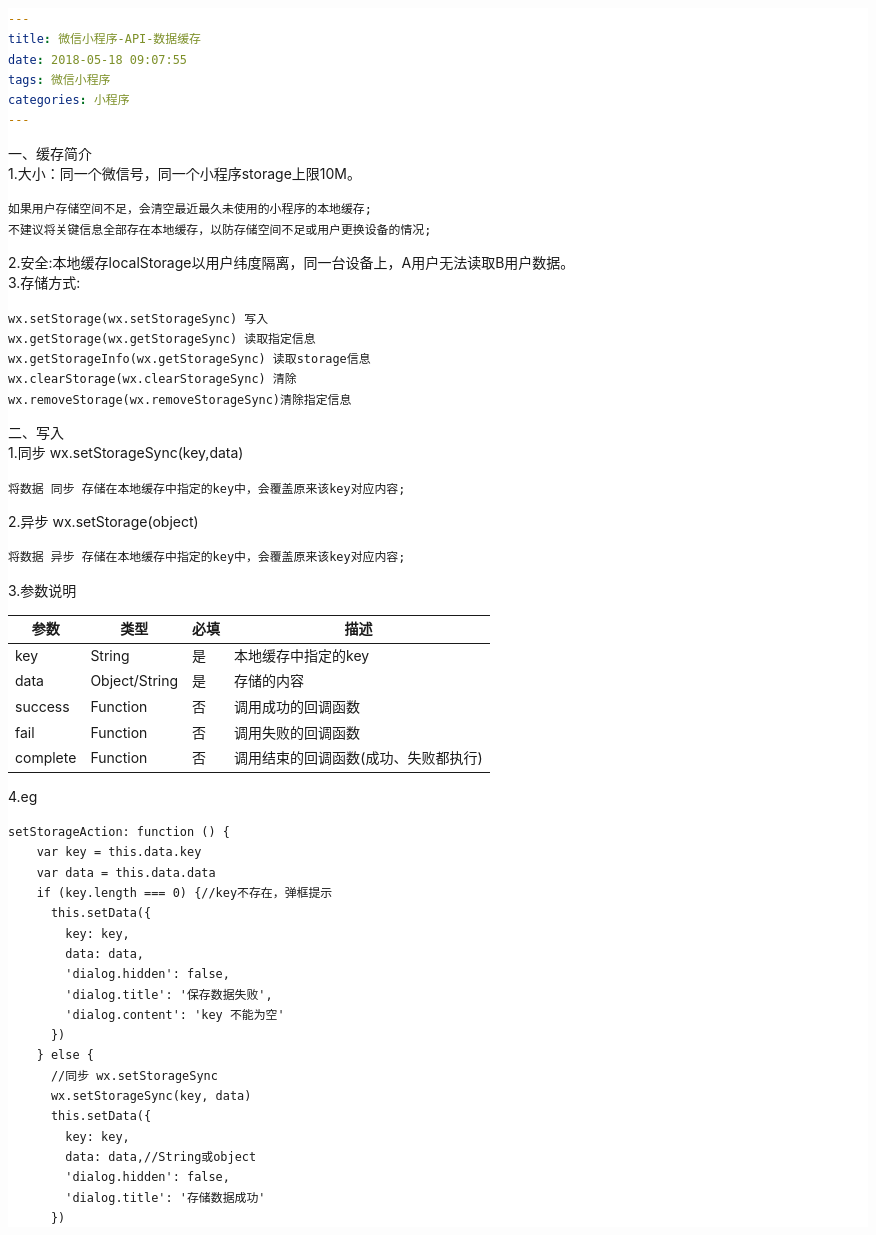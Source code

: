 ```yaml
---
title: 微信小程序-API-数据缓存
date: 2018-05-18 09:07:55
tags: 微信小程序
categories: 小程序
---
```


一、缓存简介	
1.大小：同一个微信号，同一个小程序storage上限10M。  

	如果用户存储空间不足，会清空最近最久未使用的小程序的本地缓存;
	不建议将关键信息全部存在本地缓存，以防存储空间不足或用户更换设备的情况;
2.安全:本地缓存localStorage以用户纬度隔离，同一台设备上，A用户无法读取B用户数据。		
3.存储方式:
	
	wx.setStorage(wx.setStorageSync) 写入
	wx.getStorage(wx.getStorageSync) 读取指定信息
	wx.getStorageInfo(wx.getStorageSync) 读取storage信息
	wx.clearStorage(wx.clearStorageSync) 清除
	wx.removeStorage(wx.removeStorageSync)清除指定信息
二、写入	
1.同步 wx.setStorageSync(key,data)      	

	将数据 同步 存储在本地缓存中指定的key中，会覆盖原来该key对应内容;
2.异步 wx.setStorage(object)		
	
	将数据 异步 存储在本地缓存中指定的key中，会覆盖原来该key对应内容;
3.参数说明

|参数|类型|必填|描述|
|---|---|---|---|
|key|String|是|本地缓存中指定的key|
|data|Object/String|是|存储的内容|
|success|Function|否|调用成功的回调函数|
|fail|Function|否|调用失败的回调函数|
|complete|Function|否|调用结束的回调函数(成功、失败都执行)|	
4.eg

	setStorageAction: function () {
	    var key = this.data.key
	    var data = this.data.data
	    if (key.length === 0) {//key不存在，弹框提示
	      this.setData({
	        key: key,
	        data: data,
	        'dialog.hidden': false,
	        'dialog.title': '保存数据失败',
	        'dialog.content': 'key 不能为空'
	      })
	    } else {
	      //同步 wx.setStorageSync
	      wx.setStorageSync(key, data)
	      this.setData({
	        key: key,
	        data: data,//String或object
	        'dialog.hidden': false,
	        'dialog.title': '存储数据成功'
	      })
	      